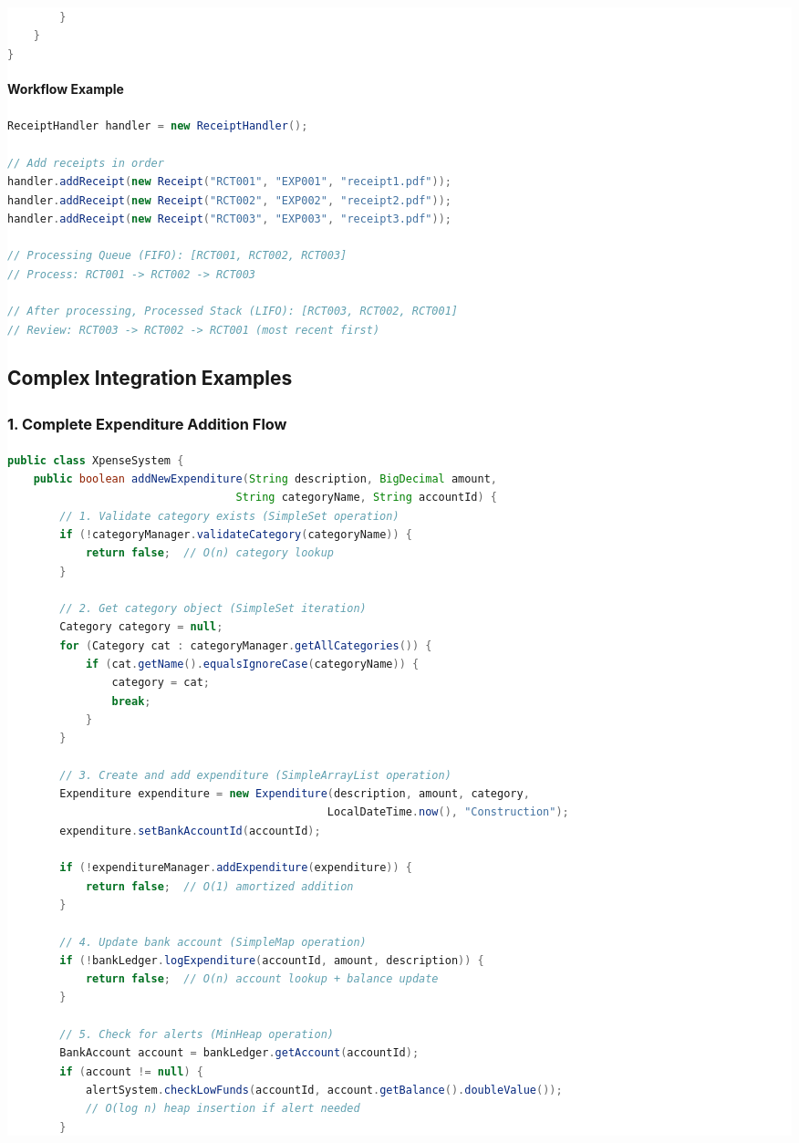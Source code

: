 ```java
        }
    }
}
```

#### **Workflow Example**
```java
ReceiptHandler handler = new ReceiptHandler();

// Add receipts in order
handler.addReceipt(new Receipt("RCT001", "EXP001", "receipt1.pdf"));
handler.addReceipt(new Receipt("RCT002", "EXP002", "receipt2.pdf"));  
handler.addReceipt(new Receipt("RCT003", "EXP003", "receipt3.pdf"));

// Processing Queue (FIFO): [RCT001, RCT002, RCT003]
// Process: RCT001 -> RCT002 -> RCT003

// After processing, Processed Stack (LIFO): [RCT003, RCT002, RCT001]
// Review: RCT003 -> RCT002 -> RCT001 (most recent first)
```

## Complex Integration Examples

### 1. Complete Expenditure Addition Flow

```java
public class XpenseSystem {
    public boolean addNewExpenditure(String description, BigDecimal amount, 
                                   String categoryName, String accountId) {
        // 1. Validate category exists (SimpleSet operation)
        if (!categoryManager.validateCategory(categoryName)) {
            return false;  // O(n) category lookup
        }
        
        // 2. Get category object (SimpleSet iteration)  
        Category category = null;
        for (Category cat : categoryManager.getAllCategories()) {
            if (cat.getName().equalsIgnoreCase(categoryName)) {
                category = cat;
                break;
            }
        }
        
        // 3. Create and add expenditure (SimpleArrayList operation)
        Expenditure expenditure = new Expenditure(description, amount, category, 
                                                 LocalDateTime.now(), "Construction");
        expenditure.setBankAccountId(accountId);
        
        if (!expenditureManager.addExpenditure(expenditure)) {
            return false;  // O(1) amortized addition
        }
        
        // 4. Update bank account (SimpleMap operation)
        if (!bankLedger.logExpenditure(accountId, amount, description)) {
            return false;  // O(n) account lookup + balance update
        }
        
        // 5. Check for alerts (MinHeap operation)
        BankAccount account = bankLedger.getAccount(accountId);
        if (account != null) {
            alertSystem.checkLowFunds(accountId, account.getBalance().doubleValue());
            // O(log n) heap insertion if alert needed
        }
```
